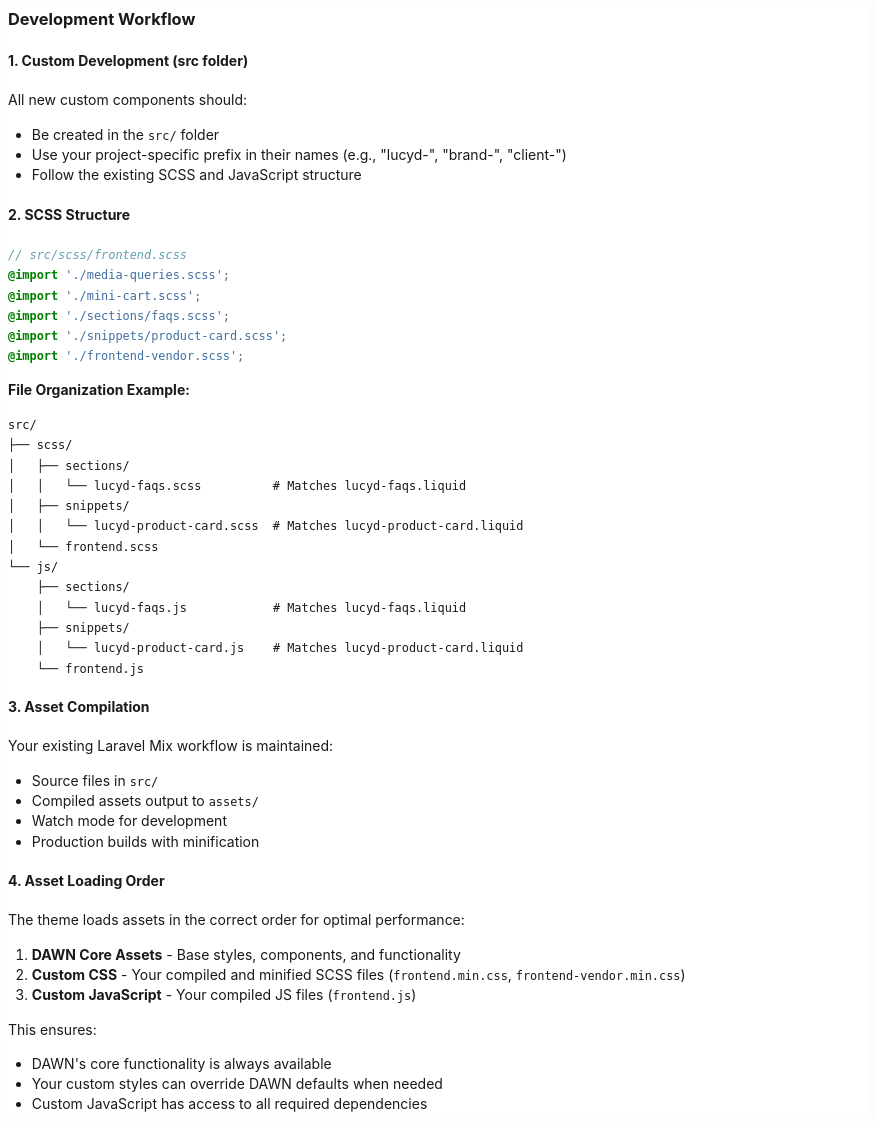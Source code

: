 ### Development Workflow

#### 1. Custom Development (src folder)
All new custom components should:
- Be created in the `src/` folder
- Use your project-specific prefix in their names (e.g., "lucyd-", "brand-", "client-")
- Follow the existing SCSS and JavaScript structure

#### 2. SCSS Structure
```scss
// src/scss/frontend.scss
@import './media-queries.scss';
@import './mini-cart.scss';
@import './sections/faqs.scss';
@import './snippets/product-card.scss';
@import './frontend-vendor.scss';
```

**File Organization Example:**
```
src/
├── scss/
│   ├── sections/
│   │   └── lucyd-faqs.scss          # Matches lucyd-faqs.liquid
│   ├── snippets/
│   │   └── lucyd-product-card.scss  # Matches lucyd-product-card.liquid
│   └── frontend.scss
└── js/
    ├── sections/
    │   └── lucyd-faqs.js            # Matches lucyd-faqs.liquid
    ├── snippets/
    │   └── lucyd-product-card.js    # Matches lucyd-product-card.liquid
    └── frontend.js
```

#### 3. Asset Compilation
Your existing Laravel Mix workflow is maintained:
- Source files in `src/`
- Compiled assets output to `assets/`
- Watch mode for development
- Production builds with minification

#### 4. Asset Loading Order
The theme loads assets in the correct order for optimal performance:

1. **DAWN Core Assets** - Base styles, components, and functionality
2. **Custom CSS** - Your compiled and minified SCSS files (`frontend.min.css`, `frontend-vendor.min.css`)
3. **Custom JavaScript** - Your compiled JS files (`frontend.js`)

This ensures:
- DAWN's core functionality is always available
- Your custom styles can override DAWN defaults when needed
- Custom JavaScript has access to all required dependencies
